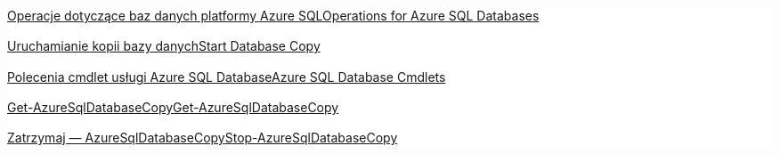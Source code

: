 [<span data-ttu-id="734a0-182">Operacje dotyczące baz danych platformy Azure SQL</span><span class="sxs-lookup"><span data-stu-id="734a0-182">Operations for Azure SQL Databases</span></span>](https://msdn.microsoft.com/en-us/library/azure/dn505719.aspx)

[<span data-ttu-id="734a0-183">Uruchamianie kopii bazy danych</span><span class="sxs-lookup"><span data-stu-id="734a0-183">Start Database Copy</span></span>](https://msdn.microsoft.com/en-us/library/azure/dn509576.aspx)

[<span data-ttu-id="734a0-184">Polecenia cmdlet usługi Azure SQL Database</span><span class="sxs-lookup"><span data-stu-id="734a0-184">Azure SQL Database Cmdlets</span></span>](./Azure.SQLDatabase.md)

[<span data-ttu-id="734a0-185">Get-AzureSqlDatabaseCopy</span><span class="sxs-lookup"><span data-stu-id="734a0-185">Get-AzureSqlDatabaseCopy</span></span>](./Get-AzureSqlDatabaseCopy.md)

[<span data-ttu-id="734a0-186">Zatrzymaj — AzureSqlDatabaseCopy</span><span class="sxs-lookup"><span data-stu-id="734a0-186">Stop-AzureSqlDatabaseCopy</span></span>](./Stop-AzureSqlDatabaseCopy.md)


